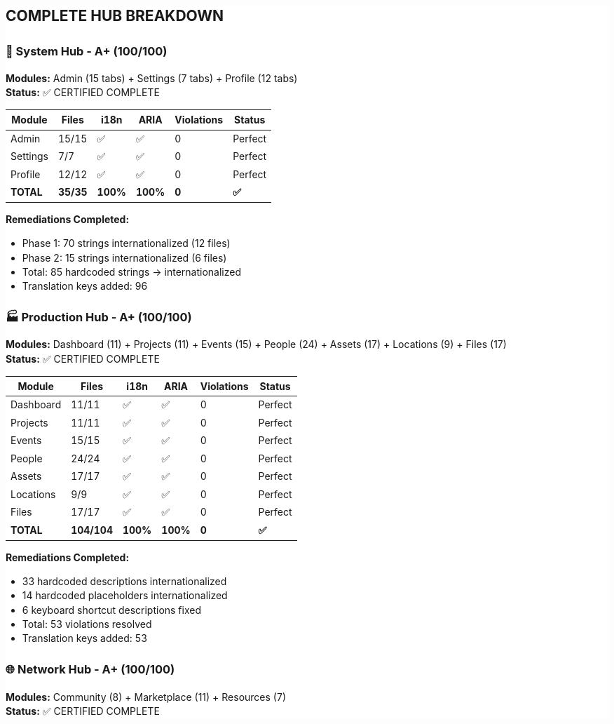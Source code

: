 ## COMPLETE HUB BREAKDOWN

### 🔧 System Hub - A+ (100/100)
**Modules:** Admin (15 tabs) + Settings (7 tabs) + Profile (12 tabs)  
**Status:** ✅ CERTIFIED COMPLETE

| Module | Files | i18n | ARIA | Violations | Status |
|--------|-------|------|------|------------|--------|
| Admin | 15/15 | ✅ | ✅ | 0 | Perfect |
| Settings | 7/7 | ✅ | ✅ | 0 | Perfect |
| Profile | 12/12 | ✅ | ✅ | 0 | Perfect |
| **TOTAL** | **35/35** | **100%** | **100%** | **0** | **✅** |

**Remediations Completed:**
- Phase 1: 70 strings internationalized (12 files)
- Phase 2: 15 strings internationalized (6 files)
- Total: 85 hardcoded strings → internationalized
- Translation keys added: 96

### 🏭 Production Hub - A+ (100/100)
**Modules:** Dashboard (11) + Projects (11) + Events (15) + People (24) + Assets (17) + Locations (9) + Files (17)  
**Status:** ✅ CERTIFIED COMPLETE

| Module | Files | i18n | ARIA | Violations | Status |
|--------|-------|------|------|------------|--------|
| Dashboard | 11/11 | ✅ | ✅ | 0 | Perfect |
| Projects | 11/11 | ✅ | ✅ | 0 | Perfect |
| Events | 15/15 | ✅ | ✅ | 0 | Perfect |
| People | 24/24 | ✅ | ✅ | 0 | Perfect |
| Assets | 17/17 | ✅ | ✅ | 0 | Perfect |
| Locations | 9/9 | ✅ | ✅ | 0 | Perfect |
| Files | 17/17 | ✅ | ✅ | 0 | Perfect |
| **TOTAL** | **104/104** | **100%** | **100%** | **0** | **✅** |

**Remediations Completed:**
- 33 hardcoded descriptions internationalized
- 14 hardcoded placeholders internationalized
- 6 keyboard shortcut descriptions fixed
- Total: 53 violations resolved
- Translation keys added: 53

### 🌐 Network Hub - A+ (100/100)
**Modules:** Community (8) + Marketplace (11) + Resources (7)  
**Status:** ✅ CERTIFIED COMPLETE
